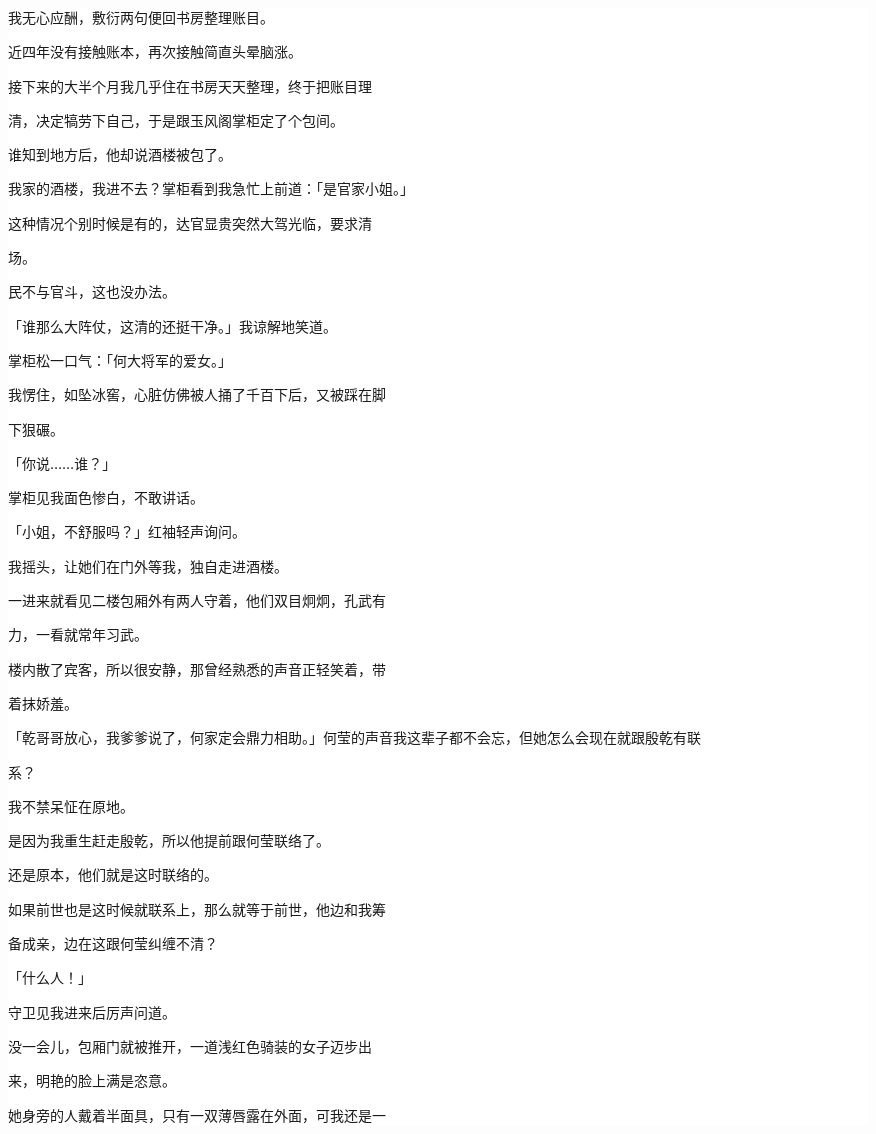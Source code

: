 我无心应酬，敷衍两句便回书房整理账目。

近四年没有接触账本，再次接触简直头晕脑涨。

接下来的大半个月我几乎住在书房天天整理，终于把账目理

清，决定犒劳下自己，于是跟玉风阁掌柜定了个包间。

谁知到地方后，他却说酒楼被包了。

我家的酒楼，我进不去？掌柜看到我急忙上前道：「是官家小姐。」

这种情况个别时候是有的，达官显贵突然大驾光临，要求清

场。

民不与官斗，这也没办法。

「谁那么大阵仗，这清的还挺干净。」我谅解地笑道。

掌柜松一口气：「何大将军的爱女。」

我愣住，如坠冰窖，心脏仿佛被人捅了千百下后，又被踩在脚

下狠碾。

「你说……谁？」

掌柜见我面色惨白，不敢讲话。

「小姐，不舒服吗？」红袖轻声询问。

我摇头，让她们在门外等我，独自走进酒楼。

一进来就看见二楼包厢外有两人守着，他们双目炯炯，孔武有

力，一看就常年习武。

楼内散了宾客，所以很安静，那曾经熟悉的声音正轻笑着，带

着抹娇羞。

「乾哥哥放心，我爹爹说了，何家定会鼎力相助。」何莹的声音我这辈子都不会忘，但她怎么会现在就跟殷乾有联

系？

我不禁呆怔在原地。

是因为我重生赶走殷乾，所以他提前跟何莹联络了。

还是原本，他们就是这时联络的。

如果前世也是这时候就联系上，那么就等于前世，他边和我筹

备成亲，边在这跟何莹纠缠不清？

「什么人！」

守卫见我进来后厉声问道。

没一会儿，包厢门就被推开，一道浅红色骑装的女子迈步出

来，明艳的脸上满是恣意。

她身旁的人戴着半面具，只有一双薄唇露在外面，可我还是一
